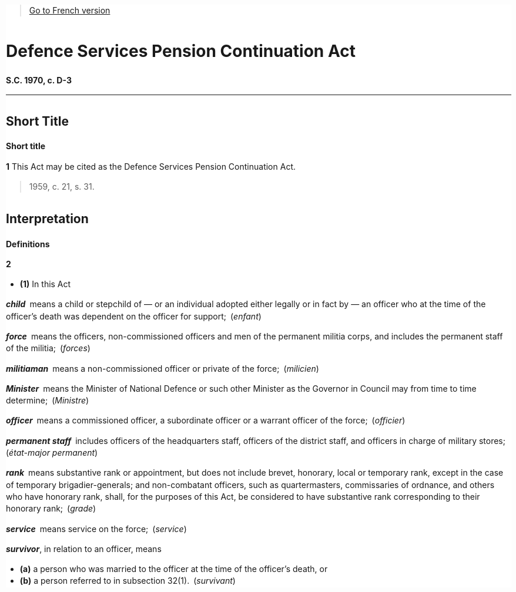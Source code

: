> [Go to French version](/fr/Lois/Lois%20du%20Canada/1970/ch.%20D-3.md)

# Defence Services Pension Continuation Act

**S.C. 1970, c. D-3**


----------



## Short Title



**Short title**

**1** This Act may be cited as the Defence Services Pension Continuation Act.
> 1959, c. 21, s. 31.





## Interpretation



**Definitions**

**2** 

- **(1)** In this Act

***child*** means a child or stepchild of — or an individual adopted either legally or in fact by — an officer who at the time of the officer’s death was dependent on the officer for support; (*enfant*)

***force*** means the officers, non-commissioned officers and men of the permanent militia corps, and includes the permanent staff of the militia; (*forces*)

***militiaman*** means a non-commissioned officer or private of the force; (*milicien*)

***Minister*** means the Minister of National Defence or such other Minister as the Governor in Council may from time to time determine; (*Ministre*)

***officer*** means a commissioned officer, a subordinate officer or a warrant officer of the force; (*officier*)

***permanent staff*** includes officers of the headquarters staff, officers of the district staff, and officers in charge of military stores; (*état-major permanent*)

***rank*** means substantive rank or appointment, but does not include brevet, honorary, local or temporary rank, except in the case of temporary brigadier-generals; and non-combatant officers, such as quartermasters, commissaries of ordnance, and others who have honorary rank, shall, for the purposes of this Act, be considered to have substantive rank corresponding to their honorary rank; (*grade*)

***service*** means service on the force; (*service*)

***survivor***, in relation to an officer, means
- **(a)** a person who was married to the officer at the time of the officer’s death, or
- **(b)** a person referred to in subsection 32(1). (*survivant*)
